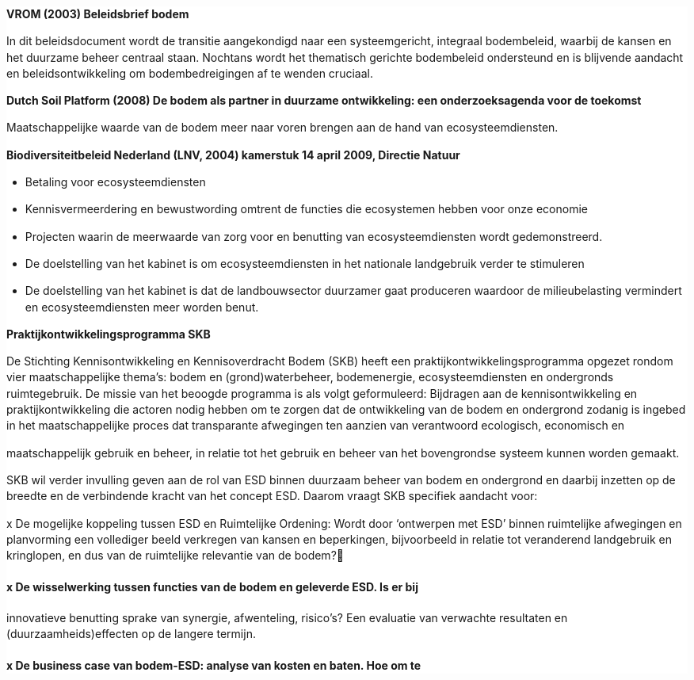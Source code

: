 **VROM (2003) Beleidsbrief bodem** 

In dit beleidsdocument wordt de transitie aangekondigd naar een systeemgericht, integraal bodembeleid, waarbij de kansen en het duurzame beheer centraal staan. Nochtans wordt het thematisch gerichte bodembeleid ondersteund en is blijvende aandacht en beleidsontwikkeling om bodembedreigingen af te wenden cruciaal. 

**Dutch Soil Platform (2008) De bodem als partner in duurzame ontwikkeling: een onderzoeksagenda voor de toekomst** 

Maatschappelijke waarde van de bodem meer naar voren brengen aan de hand van ecosysteemdiensten. 

**Biodiversiteitbeleid Nederland (LNV, 2004) kamerstuk 14 april 2009, Directie Natuur** 

- Betaling voor ecosysteemdiensten 

- Kennisvermeerdering en bewustwording omtrent de functies die ecosystemen hebben voor onze economie 

- Projecten waarin de meerwaarde van zorg voor en benutting van ecosysteemdiensten wordt gedemonstreerd. 

- De doelstelling van het kabinet is om ecosysteemdiensten in het nationale landgebruik verder te stimuleren 

- De doelstelling van het kabinet is dat de landbouwsector duurzamer gaat produceren waardoor de milieubelasting vermindert en ecosysteemdiensten meer worden benut. 

**Praktijkontwikkelingsprogramma SKB** 

De Stichting Kennisontwikkeling en Kennisoverdracht Bodem (SKB) heeft een praktijkontwikkelingsprogramma opgezet rondom vier maatschappelijke thema’s: bodem en (grond)waterbeheer, bodemenergie, ecosysteemdiensten en ondergronds ruimtegebruik. De missie van het beoogde programma is als volgt geformuleerd: Bijdragen aan de kennisontwikkeling en praktijkontwikkeling die actoren nodig hebben om te zorgen dat de ontwikkeling van de bodem en ondergrond zodanig is ingebed in het maatschappelijke proces dat transparante afwegingen ten aanzien van verantwoord ecologisch, economisch en 


maatschappelijk gebruik en beheer, in relatie tot het gebruik en beheer van het bovengrondse systeem kunnen worden gemaakt. 

SKB wil verder invulling geven aan de rol van ESD binnen duurzaam beheer van bodem en ondergrond en daarbij inzetten op de breedte en de verbindende kracht van het concept ESD. Daarom vraagt SKB specifiek aandacht voor: 

 x De mogelijke koppeling tussen ESD en Ruimtelijke Ordening: Wordt door ‘ontwerpen met ESD’ binnen ruimtelijke afwegingen en planvorming een vollediger beeld verkregen van kansen en beperkingen, bijvoorbeeld in relatie tot veranderend landgebruik en kringlopen, en dus van de ruimtelijke relevantie van de bodem? 

#### x De wisselwerking tussen functies van de bodem en geleverde ESD. Is er bij 

 innovatieve benutting sprake van synergie, afwenteling, risico’s? Een evaluatie van verwachte resultaten en (duurzaamheids)effecten op de langere termijn. 

#### x De business case van bodem-ESD: analyse van kosten en baten. Hoe om te 

